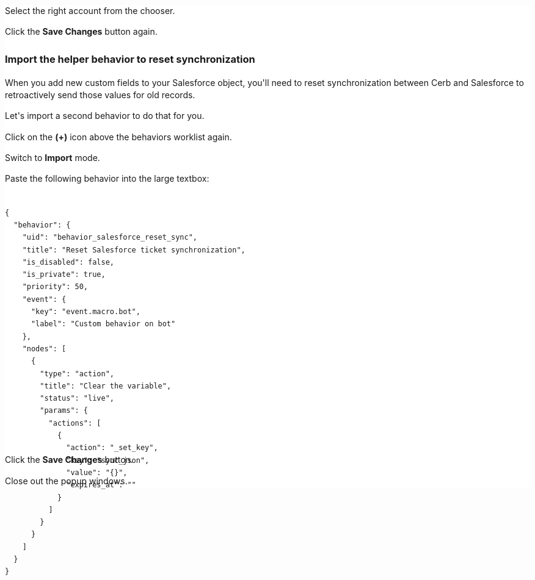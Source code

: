Select the right account from the chooser.

Click the **Save Changes** button again.

### Import the helper behavior to reset synchronization

When you add new custom fields to your Salesforce object, you'll need to reset synchronization between Cerb and Salesforce to retroactively send those values for old records.

Let's import a second behavior to do that for you.

Click on the **(+)** icon above the behaviors worklist again.

Switch to **Import** mode.

Paste the following behavior into the large textbox:

<pre style="height:29.5em;">
<code class="language-json">
{
  "behavior": {
    "uid": "behavior_salesforce_reset_sync",
    "title": "Reset Salesforce ticket synchronization",
    "is_disabled": false,
    "is_private": true,
    "priority": 50,
    "event": {
      "key": "event.macro.bot",
      "label": "Custom behavior on bot"
    },
    "nodes": [
      {
        "type": "action",
        "title": "Clear the variable",
        "status": "live",
        "params": {
          "actions": [
            {
              "action": "_set_key",
              "key": "sync_json",
              "value": "{}",
              "expires_at": ""
            }
          ]
        }
      }
    ]
  }
}
</code>
</pre>

Click the **Save Changes** button.

Close out the popup windows.
